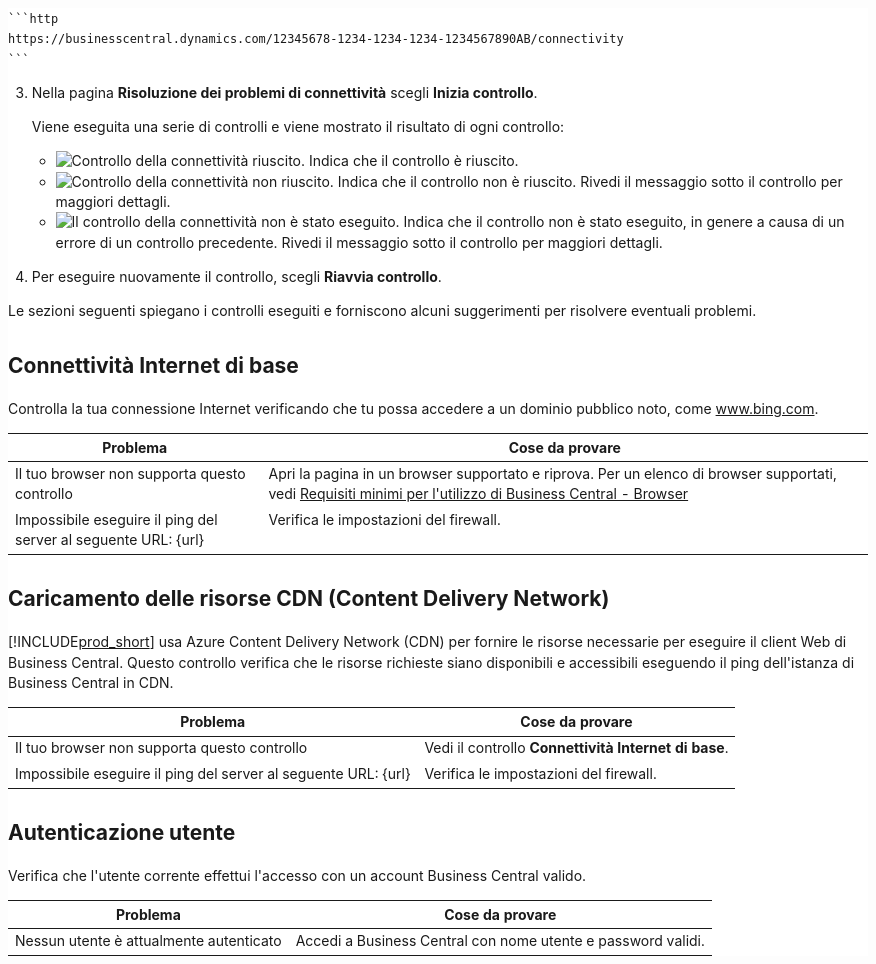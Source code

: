     ```http
    https://businesscentral.dynamics.com/12345678-1234-1234-1234-1234567890AB/connectivity
    ```
 
3. Nella pagina **Risoluzione dei problemi di connettività** scegli **Inizia controllo**.

    Viene eseguita una serie di controlli e viene mostrato il risultato di ogni controllo:

    - ![Controllo della connettività riuscito.](media/connectivity-check.png) Indica che il controllo è riuscito.
    - ![Controllo della connettività non riuscito.](media/connectivity-failed.png) Indica che il controllo non è riuscito. Rivedi il messaggio sotto il controllo per maggiori dettagli.
    - ![Il controllo della connettività non è stato eseguito.](media/connectivity-blocked.png) Indica che il controllo non è stato eseguito, in genere a causa di un errore di un controllo precedente. Rivedi il messaggio sotto il controllo per maggiori dettagli.

4. Per eseguire nuovamente il controllo, scegli **Riavvia controllo**.

Le sezioni seguenti spiegano i controlli eseguiti e forniscono alcuni suggerimenti per risolvere eventuali problemi.

## Connettività Internet di base

Controlla la tua connessione Internet verificando che tu possa accedere a un dominio pubblico noto, come www.bing.com.

|Problema|Cose da provare|
|-------|-------------|
|Il tuo browser non supporta questo controllo|Apri la pagina in un browser supportato e riprova. Per un elenco di browser supportati, vedi [Requisiti minimi per l'utilizzo di Business Central - Browser](product-requirements.md#browsers)|
|Impossibile eseguire il ping del server al seguente URL: {url}|Verifica le impostazioni del firewall.|

## Caricamento delle risorse CDN (Content Delivery Network)

[!INCLUDE[prod_short](includes/prod_short.md)] usa Azure Content Delivery Network (CDN) per fornire le risorse necessarie per eseguire il client Web di Business Central. Questo controllo verifica che le risorse richieste siano disponibili e accessibili eseguendo il ping dell'istanza di Business Central in CDN.

|Problema|Cose da provare|
|-------|-------------|
|Il tuo browser non supporta questo controllo|Vedi il controllo **Connettività Internet di base**.|
|Impossibile eseguire il ping del server al seguente URL: {url}|Verifica le impostazioni del firewall.|

## Autenticazione utente

Verifica che l'utente corrente effettui l'accesso con un account Business Central valido.

|Problema|Cose da provare|
|-------|-------------|
|Nessun utente è attualmente autenticato|Accedi a Business Central con nome utente e password validi.|
